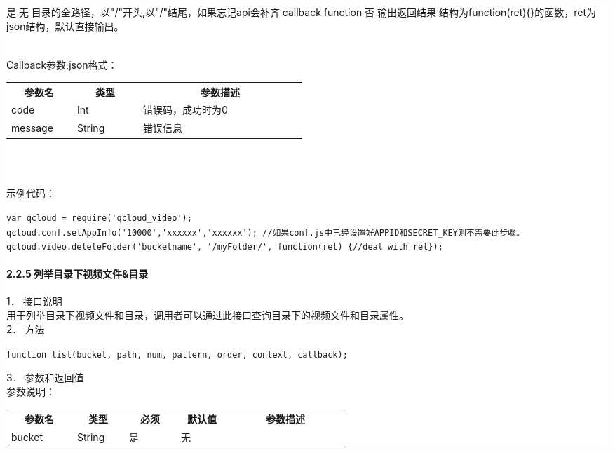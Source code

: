 </td><td> 是
</td><td> 无
</td><td> 目录的全路径，以"/"开头,以"/"结尾，如果忘记api会补齐
</td></tr>
<tr>
<td> callback
</td><td> function
</td><td> 否
</td><td> 输出返回结果
</td><td> 结构为function(ret){}的函数，ret为json结构，默认直接输出。
</td></tr></tbody></table><br><br>
<p>Callback参数,json格式：<br>
</p>
<table class="t">
<tbody><tr>
<th width="80"><b>参数名</b>
</th><th width="80"><b>类型</b>
</th><th width="220"><b>参数描述</b>
</th></tr>
<tr>
<td> code
</td><td> Int
</td><td> 错误码，成功时为0
</td></tr>
<tr>
<td> message
</td><td> String
</td><td> 错误信息
</td></tr></tbody></table><br><br>
<p>示例代码：<br>
</p>

```
var qcloud = require('qcloud_video');
qcloud.conf.setAppInfo('10000','xxxxxx','xxxxxx'); //如果conf.js中已经设置好APPID和SECRET_KEY则不需要此步骤。
qcloud.video.deleteFolder('bucketname', '/myFolder/', function(ret) {//deal with ret});
```

#### 2.2.5	列举目录下视频文件&amp;目录

<p>1．	接口说明<br>
用于列举目录下视频文件和目录，调用者可以通过此接口查询目录下的视频文件和目录属性。<br>
2．	方法<br>
</p>

```
function list(bucket, path, num, pattern, order, context, callback);
```

<p>3．	参数和返回值<br>
参数说明：<br>
</p>
<table class="t">
<tbody><tr>
<th width="80"><b>参数名</b>
</th><th width="60"><b>类型</b>
</th><th width="60"><b>必须</b>
</th><th width="60"><b>默认值</b>
</th><th width="150"><b>参数描述</b>
</th></tr>
<tr>
<td> bucket
</td><td> String
</td><td> 是
</td><td> 无
